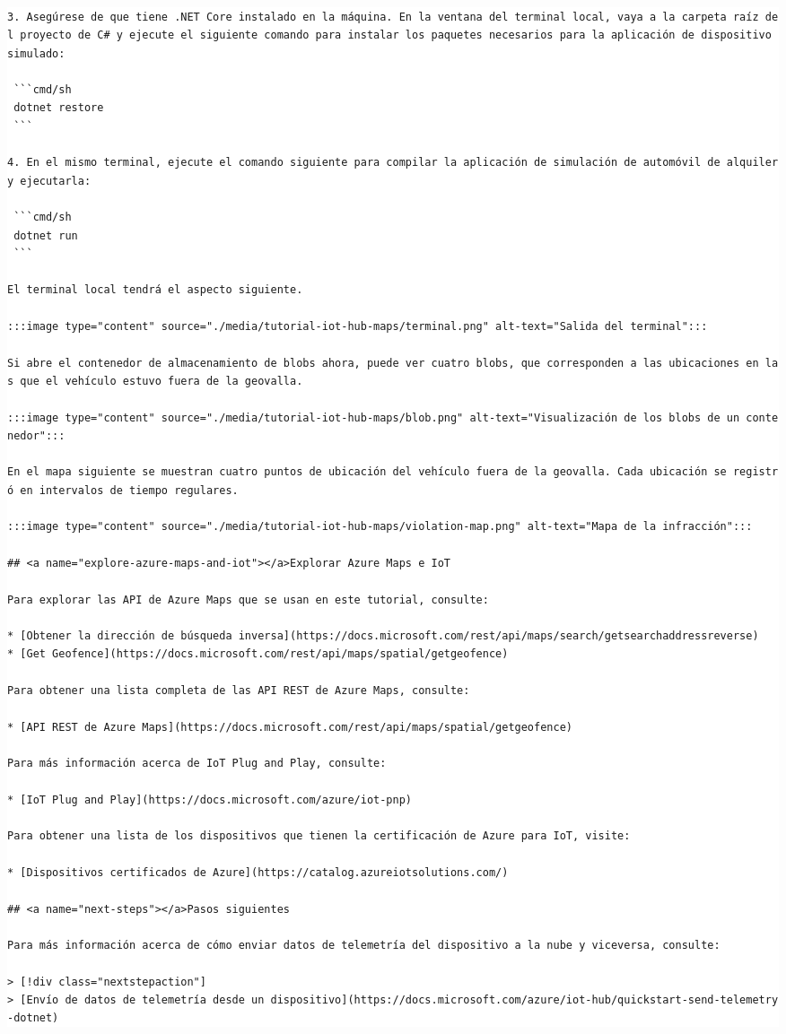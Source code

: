    ```HTTP
3. Asegúrese de que tiene .NET Core instalado en la máquina. En la ventana del terminal local, vaya a la carpeta raíz del proyecto de C# y ejecute el siguiente comando para instalar los paquetes necesarios para la aplicación de dispositivo simulado:

    ```cmd/sh
    dotnet restore
    ```

4. En el mismo terminal, ejecute el comando siguiente para compilar la aplicación de simulación de automóvil de alquiler y ejecutarla:

    ```cmd/sh
    dotnet run
    ```

  El terminal local tendrá el aspecto siguiente.

:::image type="content" source="./media/tutorial-iot-hub-maps/terminal.png" alt-text="Salida del terminal":::

Si abre el contenedor de almacenamiento de blobs ahora, puede ver cuatro blobs, que corresponden a las ubicaciones en las que el vehículo estuvo fuera de la geovalla.

:::image type="content" source="./media/tutorial-iot-hub-maps/blob.png" alt-text="Visualización de los blobs de un contenedor":::

En el mapa siguiente se muestran cuatro puntos de ubicación del vehículo fuera de la geovalla. Cada ubicación se registró en intervalos de tiempo regulares.

:::image type="content" source="./media/tutorial-iot-hub-maps/violation-map.png" alt-text="Mapa de la infracción":::

## <a name="explore-azure-maps-and-iot"></a>Explorar Azure Maps e IoT

Para explorar las API de Azure Maps que se usan en este tutorial, consulte:

* [Obtener la dirección de búsqueda inversa](https://docs.microsoft.com/rest/api/maps/search/getsearchaddressreverse)
* [Get Geofence](https://docs.microsoft.com/rest/api/maps/spatial/getgeofence)

Para obtener una lista completa de las API REST de Azure Maps, consulte:

* [API REST de Azure Maps](https://docs.microsoft.com/rest/api/maps/spatial/getgeofence)

Para más información acerca de IoT Plug and Play, consulte:

* [IoT Plug and Play](https://docs.microsoft.com/azure/iot-pnp)

Para obtener una lista de los dispositivos que tienen la certificación de Azure para IoT, visite:

* [Dispositivos certificados de Azure](https://catalog.azureiotsolutions.com/)

## <a name="next-steps"></a>Pasos siguientes

Para más información acerca de cómo enviar datos de telemetría del dispositivo a la nube y viceversa, consulte:

> [!div class="nextstepaction"]
> [Envío de datos de telemetría desde un dispositivo](https://docs.microsoft.com/azure/iot-hub/quickstart-send-telemetry-dotnet)
